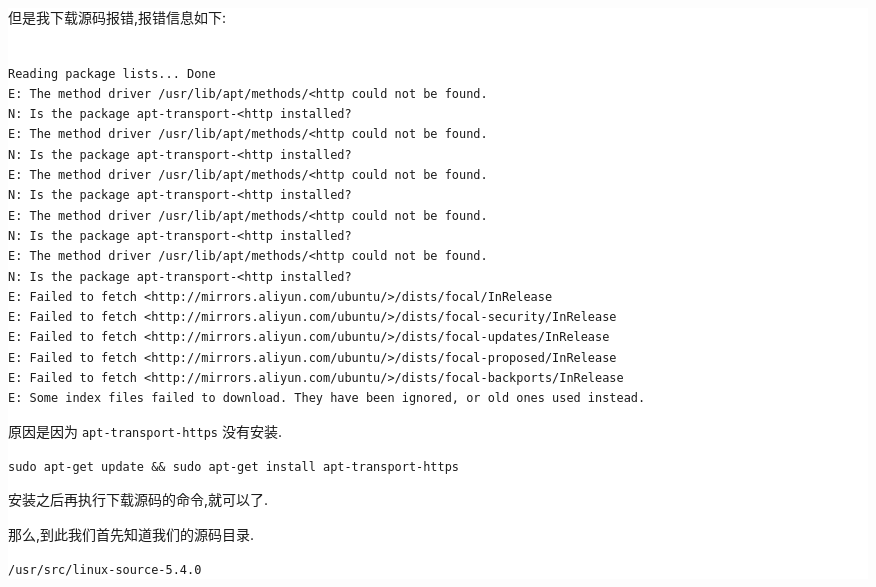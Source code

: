 但是我下载源码报错,报错信息如下:

~~~

Reading package lists... Done
E: The method driver /usr/lib/apt/methods/<http could not be found.
N: Is the package apt-transport-<http installed?
E: The method driver /usr/lib/apt/methods/<http could not be found.
N: Is the package apt-transport-<http installed?
E: The method driver /usr/lib/apt/methods/<http could not be found.
N: Is the package apt-transport-<http installed?
E: The method driver /usr/lib/apt/methods/<http could not be found.
N: Is the package apt-transport-<http installed?
E: The method driver /usr/lib/apt/methods/<http could not be found.
N: Is the package apt-transport-<http installed?
E: Failed to fetch <http://mirrors.aliyun.com/ubuntu/>/dists/focal/InRelease
E: Failed to fetch <http://mirrors.aliyun.com/ubuntu/>/dists/focal-security/InRelease
E: Failed to fetch <http://mirrors.aliyun.com/ubuntu/>/dists/focal-updates/InRelease
E: Failed to fetch <http://mirrors.aliyun.com/ubuntu/>/dists/focal-proposed/InRelease
E: Failed to fetch <http://mirrors.aliyun.com/ubuntu/>/dists/focal-backports/InRelease
E: Some index files failed to download. They have been ignored, or old ones used instead.

~~~



原因是因为 `apt-transport-https`  没有安装.

```shell
sudo apt-get update && sudo apt-get install apt-transport-https
```



安装之后再执行下载源码的命令,就可以了.

那么,到此我们首先知道我们的源码目录.

~~~
/usr/src/linux-source-5.4.0
~~~







